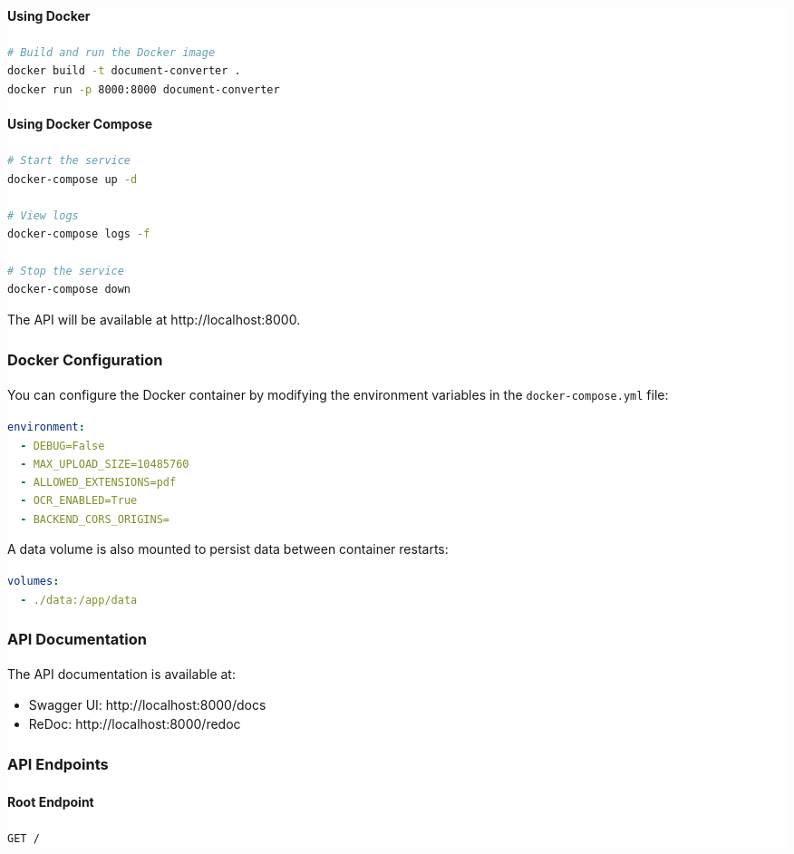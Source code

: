 #### Using Docker

```bash
# Build and run the Docker image
docker build -t document-converter .
docker run -p 8000:8000 document-converter
```

#### Using Docker Compose

```bash
# Start the service
docker-compose up -d

# View logs
docker-compose logs -f

# Stop the service
docker-compose down
```

The API will be available at http://localhost:8000.

### Docker Configuration

You can configure the Docker container by modifying the environment variables in the `docker-compose.yml` file:

```yaml
environment:
  - DEBUG=False
  - MAX_UPLOAD_SIZE=10485760
  - ALLOWED_EXTENSIONS=pdf
  - OCR_ENABLED=True
  - BACKEND_CORS_ORIGINS=
```

A data volume is also mounted to persist data between container restarts:

```yaml
volumes:
  - ./data:/app/data
```

### API Documentation

The API documentation is available at:

- Swagger UI: http://localhost:8000/docs
- ReDoc: http://localhost:8000/redoc

### API Endpoints

#### Root Endpoint

```
GET /
```
